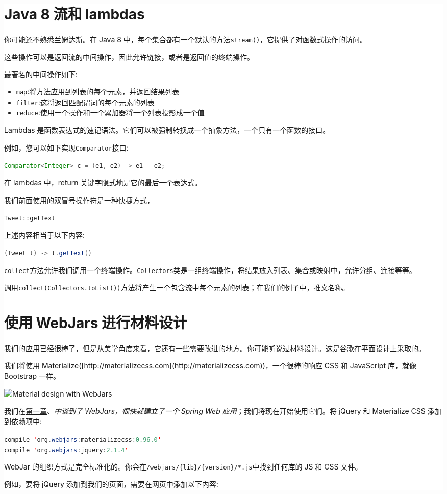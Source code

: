 # Java 8 流和 lambdas

你可能还不熟悉兰姆达斯。在 Java 8 中，每个集合都有一个默认的方法`stream()`，它提供了对函数式操作的访问。

这些操作可以是返回流的中间操作，因此允许链接，或者是返回值的终端操作。

最著名的中间操作如下:

*   `map`:将方法应用到列表的每个元素，并返回结果列表
*   `filter`:这将返回匹配谓词的每个元素的列表
*   `reduce`:使用一个操作和一个累加器将一个列表投影成一个值

Lambdas 是函数表达式的速记语法。它们可以被强制转换成一个抽象方法，一个只有一个函数的接口。

例如，您可以如下实现`Comparator`接口:

```java
Comparator<Integer> c = (e1, e2) -> e1 - e2;
```

在 lambdas 中，return 关键字隐式地是它的最后一个表达式。

我们前面使用的双冒号操作符是一种快捷方式，

```java
Tweet::getText
```

上述内容相当于以下内容:

```java
(Tweet t) -> t.getText()
```

`collect`方法允许我们调用一个终端操作。`Collectors`类是一组终端操作，将结果放入列表、集合或映射中，允许分组、连接等等。

调用`collect(Collectors.toList())`方法将产生一个包含流中每个元素的列表；在我们的例子中，推文名称。

# 使用 WebJars 进行材料设计

我们的应用已经很棒了，但是从美学角度来看，它还有一些需要改进的地方。你可能听说过材料设计。这是谷歌在平面设计上采取的。

我们将使用 Materialize([http://materializecss.com](http://materializecss.com))，一个很棒的响应 CSS 和 JavaScript 库，就像 Bootstrap 一样。

![Material design with WebJars](img/2117_02_08.jpg)

我们在[第一章](01.html "Chapter 1\. Setting Up a Spring Web Application in No Time")、*中谈到了 WebJars，很快就建立了一个 Spring Web 应用*；我们将现在开始使用它们。将 jQuery 和 Materialize CSS 添加到依赖项中:

```java
compile 'org.webjars:materializecss:0.96.0'
compile 'org.webjars:jquery:2.1.4'
```

WebJar 的组织方式是完全标准化的。你会在`/webjars/{lib}/{version}/*.js`中找到任何库的 JS 和 CSS 文件。

例如，要将 jQuery 添加到我们的页面，需要在网页中添加以下内容:
